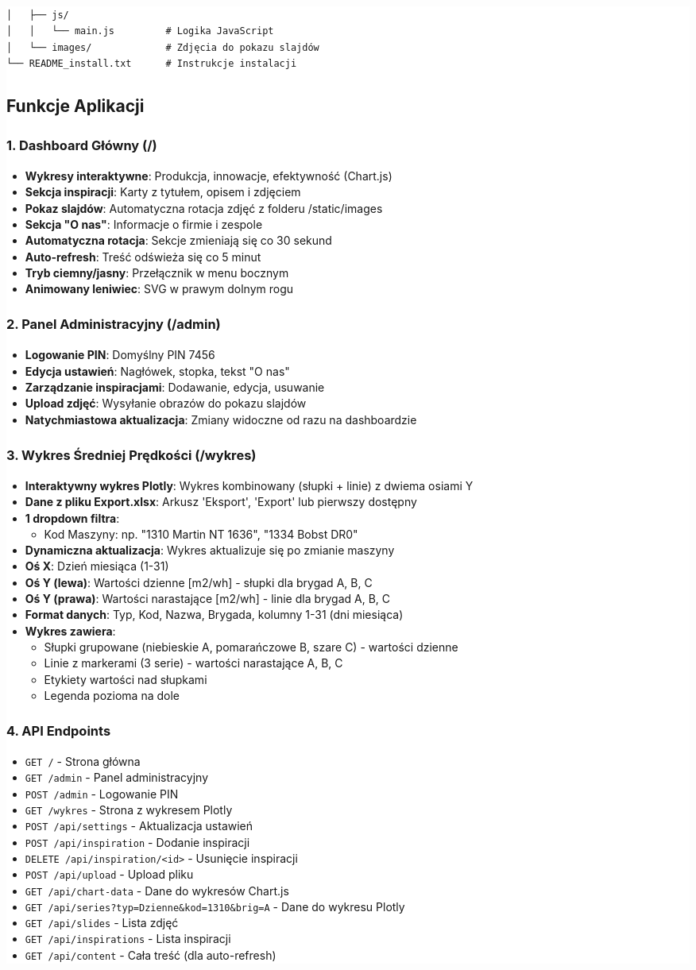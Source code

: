 ```
│   ├── js/
│   │   └── main.js         # Logika JavaScript
│   └── images/             # Zdjęcia do pokazu slajdów
└── README_install.txt      # Instrukcje instalacji
```

## Funkcje Aplikacji

### 1. Dashboard Główny (/)
- **Wykresy interaktywne**: Produkcja, innowacje, efektywność (Chart.js)
- **Sekcja inspiracji**: Karty z tytułem, opisem i zdjęciem
- **Pokaz slajdów**: Automatyczna rotacja zdjęć z folderu /static/images
- **Sekcja "O nas"**: Informacje o firmie i zespole
- **Automatyczna rotacja**: Sekcje zmieniają się co 30 sekund
- **Auto-refresh**: Treść odświeża się co 5 minut
- **Tryb ciemny/jasny**: Przełącznik w menu bocznym
- **Animowany leniwiec**: SVG w prawym dolnym rogu

### 2. Panel Administracyjny (/admin)
- **Logowanie PIN**: Domyślny PIN 7456
- **Edycja ustawień**: Nagłówek, stopka, tekst "O nas"
- **Zarządzanie inspiracjami**: Dodawanie, edycja, usuwanie
- **Upload zdjęć**: Wysyłanie obrazów do pokazu slajdów
- **Natychmiastowa aktualizacja**: Zmiany widoczne od razu na dashboardzie

### 3. Wykres Średniej Prędkości (/wykres)
- **Interaktywny wykres Plotly**: Wykres kombinowany (słupki + linie) z dwiema osiami Y
- **Dane z pliku Export.xlsx**: Arkusz 'Eksport', 'Export' lub pierwszy dostępny
- **1 dropdown filtra**:
  - Kod Maszyny: np. "1310 Martin NT 1636", "1334 Bobst DR0"
- **Dynamiczna aktualizacja**: Wykres aktualizuje się po zmianie maszyny
- **Oś X**: Dzień miesiąca (1-31)
- **Oś Y (lewa)**: Wartości dzienne [m2/wh] - słupki dla brygad A, B, C
- **Oś Y (prawa)**: Wartości narastające [m2/wh] - linie dla brygad A, B, C
- **Format danych**: Typ, Kod, Nazwa, Brygada, kolumny 1-31 (dni miesiąca)
- **Wykres zawiera**: 
  - Słupki grupowane (niebieskie A, pomarańczowe B, szare C) - wartości dzienne
  - Linie z markerami (3 serie) - wartości narastające A, B, C
  - Etykiety wartości nad słupkami
  - Legenda pozioma na dole

### 4. API Endpoints
- `GET /` - Strona główna
- `GET /admin` - Panel administracyjny
- `POST /admin` - Logowanie PIN
- `GET /wykres` - Strona z wykresem Plotly
- `POST /api/settings` - Aktualizacja ustawień
- `POST /api/inspiration` - Dodanie inspiracji
- `DELETE /api/inspiration/<id>` - Usunięcie inspiracji
- `POST /api/upload` - Upload pliku
- `GET /api/chart-data` - Dane do wykresów Chart.js
- `GET /api/series?typ=Dzienne&kod=1310&brig=A` - Dane do wykresu Plotly
- `GET /api/slides` - Lista zdjęć
- `GET /api/inspirations` - Lista inspiracji
- `GET /api/content` - Cała treść (dla auto-refresh)
